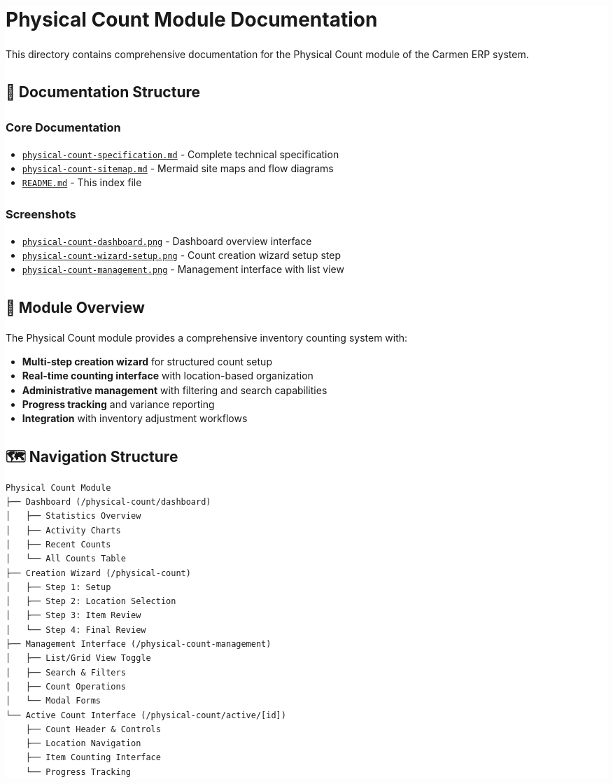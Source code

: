 # Physical Count Module Documentation

This directory contains comprehensive documentation for the Physical Count module of the Carmen ERP system.

## 📁 Documentation Structure

### Core Documentation
- [`physical-count-specification.md`](./physical-count-specification.md) - Complete technical specification
- [`physical-count-sitemap.md`](./physical-count-sitemap.md) - Mermaid site maps and flow diagrams
- [`README.md`](./README.md) - This index file

### Screenshots
- [`physical-count-dashboard.png`](./screenshots/physical-count-dashboard.png) - Dashboard overview interface
- [`physical-count-wizard-setup.png`](./screenshots/physical-count-wizard-setup.png) - Count creation wizard setup step
- [`physical-count-management.png`](./screenshots/physical-count-management.png) - Management interface with list view

## 🎯 Module Overview

The Physical Count module provides a comprehensive inventory counting system with:

- **Multi-step creation wizard** for structured count setup
- **Real-time counting interface** with location-based organization
- **Administrative management** with filtering and search capabilities
- **Progress tracking** and variance reporting
- **Integration** with inventory adjustment workflows

## 🗺️ Navigation Structure

```
Physical Count Module
├── Dashboard (/physical-count/dashboard)
│   ├── Statistics Overview
│   ├── Activity Charts
│   ├── Recent Counts
│   └── All Counts Table
├── Creation Wizard (/physical-count)
│   ├── Step 1: Setup
│   ├── Step 2: Location Selection
│   ├── Step 3: Item Review
│   └── Step 4: Final Review
├── Management Interface (/physical-count-management)
│   ├── List/Grid View Toggle
│   ├── Search & Filters
│   ├── Count Operations
│   └── Modal Forms
└── Active Count Interface (/physical-count/active/[id])
    ├── Count Header & Controls
    ├── Location Navigation
    ├── Item Counting Interface
    └── Progress Tracking
```
